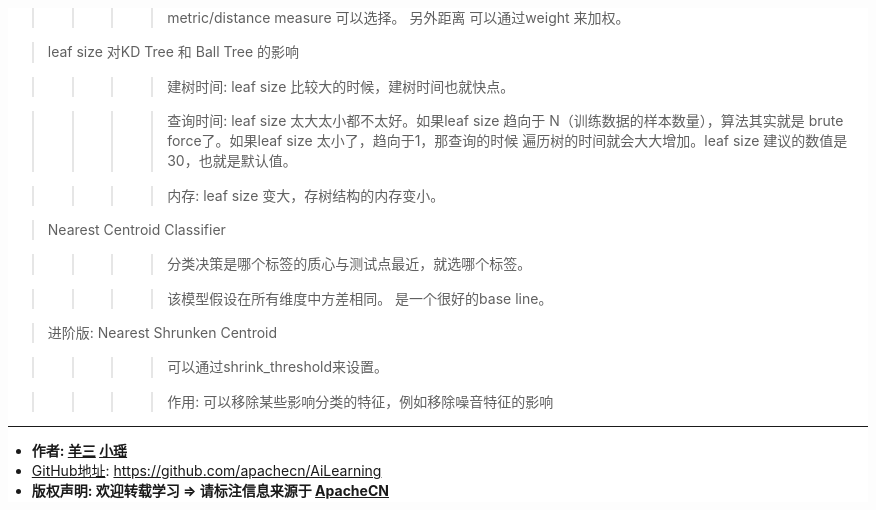 >>>>metric/distance measure 可以选择。 另外距离 可以通过weight 来加权。

>leaf size 对KD Tree 和 Ball Tree 的影响
            
>>>>建树时间: leaf size 比较大的时候，建树时间也就快点。
            
>>>>查询时间:  leaf size 太大太小都不太好。如果leaf size 趋向于 N（训练数据的样本数量），算法其实就是 brute force了。如果leaf size 太小了，趋向于1，那查询的时候 遍历树的时间就会大大增加。leaf size 建议的数值是 30，也就是默认值。
            
>>>>内存:  leaf size 变大，存树结构的内存变小。
    
>Nearest Centroid Classifier
        
>>>>分类决策是哪个标签的质心与测试点最近，就选哪个标签。
        
>>>>该模型假设在所有维度中方差相同。 是一个很好的base line。

>进阶版:  Nearest Shrunken Centroid 
        
>>>>可以通过shrink_threshold来设置。
        
>>>>作用:  可以移除某些影响分类的特征，例如移除噪音特征的影响




* * *

* **作者: [羊三](http://cwiki.apachecn.org/display/~xuxin) [小瑶](http://cwiki.apachecn.org/display/~chenyao)**
* [GitHub地址](https://github.com/apachecn/AiLearning): <https://github.com/apachecn/AiLearning>
* **版权声明: 欢迎转载学习 => 请标注信息来源于 [ApacheCN](http://www.apachecn.org/)**
